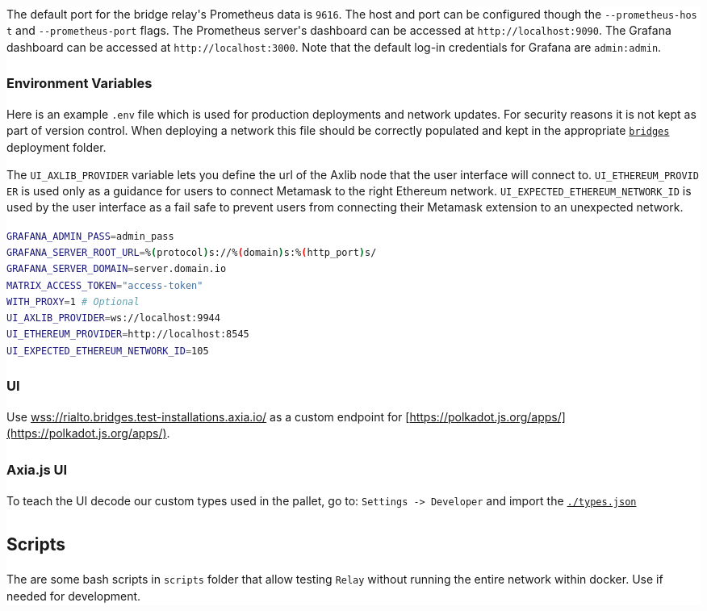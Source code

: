 The default port for the bridge relay's Prometheus data is `9616`. The host and port can be
configured though the `--prometheus-host` and `--prometheus-port` flags. The Prometheus server's
dashboard can be accessed at `http://localhost:9090`. The Grafana dashboard can be accessed at
`http://localhost:3000`. Note that the default log-in credentials for Grafana are `admin:admin`.

### Environment Variables
Here is an example `.env` file which is used for production deployments and network updates. For
security reasons it is not kept as part of version control. When deploying a network this
file should be correctly populated and kept in the appropriate [`bridges`](`./bridges`) deployment
folder.

The `UI_AXLIB_PROVIDER` variable lets you define the url of the Axlib node that the user
interface will connect to. `UI_ETHEREUM_PROVIDER` is used only as a guidance for users to connect
Metamask to the right Ethereum network. `UI_EXPECTED_ETHEREUM_NETWORK_ID`  is used by
the user interface as a fail safe to prevent users from connecting their Metamask extension to an
unexpected network.

```bash
GRAFANA_ADMIN_PASS=admin_pass
GRAFANA_SERVER_ROOT_URL=%(protocol)s://%(domain)s:%(http_port)s/
GRAFANA_SERVER_DOMAIN=server.domain.io
MATRIX_ACCESS_TOKEN="access-token"
WITH_PROXY=1 # Optional
UI_AXLIB_PROVIDER=ws://localhost:9944
UI_ETHEREUM_PROVIDER=http://localhost:8545
UI_EXPECTED_ETHEREUM_NETWORK_ID=105
```

### UI

Use [wss://rialto.bridges.test-installations.axia.io/](https://polkadot.js.org/apps/)
as a custom endpoint for [https://polkadot.js.org/apps/](https://polkadot.js.org/apps/).

### Axia.js UI

To teach the UI decode our custom types used in the pallet, go to: `Settings -> Developer`
and import the [`./types.json`](./types.json)

## Scripts

The are some bash scripts in `scripts` folder that allow testing `Relay`
without running the entire network within docker. Use if needed for development.
